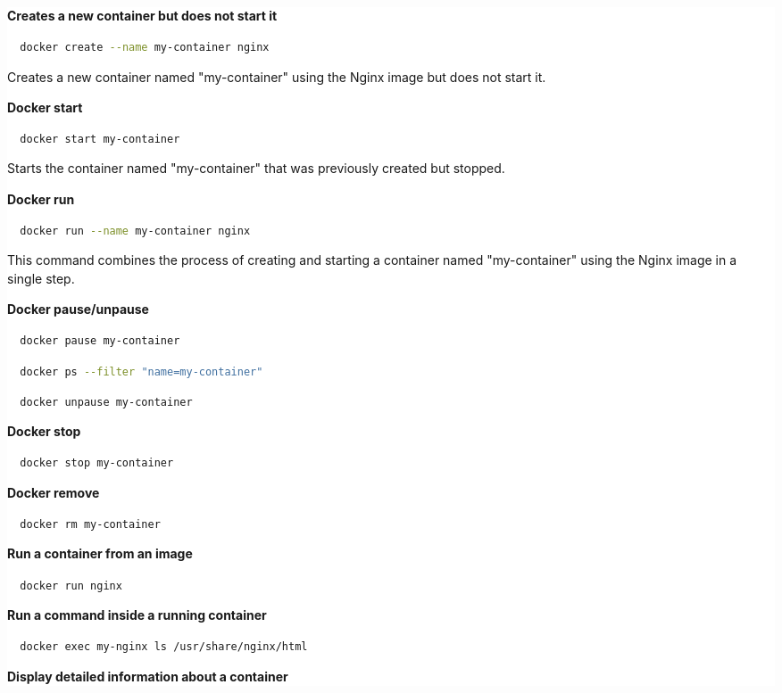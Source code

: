 
**Creates a new container but does not start it**

```bash
  docker create --name my-container nginx
```

Creates a new container named "my-container" using the Nginx image but does not start it.

**Docker start**

```bash
  docker start my-container
```

Starts the container named "my-container" that was previously created but stopped.

**Docker run**

```bash
  docker run --name my-container nginx
```

This command combines the process of creating and starting a container named "my-container" using the Nginx image in a single step.

**Docker pause/unpause**

```bash
  docker pause my-container
```

```bash
  docker ps --filter "name=my-container"
```

```bash
  docker unpause my-container
```

**Docker stop**

```bash
  docker stop my-container
```

**Docker remove**

```bash
  docker rm my-container
```

**Run a container from an image**

```bash
  docker run nginx
```

**Run a command inside a running container**

```bash
  docker exec my-nginx ls /usr/share/nginx/html
```

**Display detailed information about a container**

